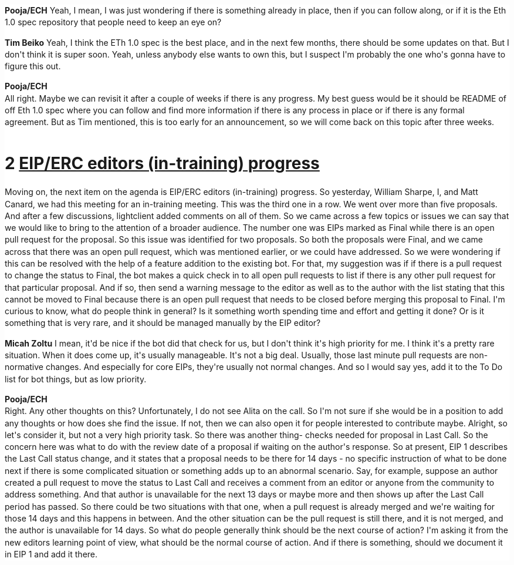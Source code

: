 **Pooja/ECH**
Yeah, I mean, I was just wondering if there is something already in place, then if you can follow along, or if it is the Eth 1.0 spec repository that people need to keep an eye on?

**Tim Beiko**
Yeah, I think the ETh 1.0 spec is the best place, and in the next few months, there should be some updates on that. But I don't think it is super soon. Yeah, unless anybody else wants to own this, but I suspect I'm probably the one who's gonna have to figure this out.

**Pooja/ECH**  
All right. Maybe we can revisit it after a couple of weeks if there is any progress. My best guess would be it should be README of off Eth 1.0 spec where you can follow and find more information if there is any process in place or if there is any formal agreement. But as Tim mentioned, this is too early for an announcement, so we will come back on this topic after three weeks.

# 2 [EIP/ERC editors (in-training) progress](https://youtu.be/eo90AIGv3jw?t=182)
Moving on, the next item on the agenda is EIP/ERC editors (in-training) progress. So yesterday, William Sharpe, I, and Matt Canard, we had this meeting for an in-training meeting. This was the third one in a row. We went over more than five proposals. And after a few discussions, lightclient added comments on all of them. So we came across a few topics or issues we can say that we would like to bring to the attention of a broader audience. The number one was EIPs marked as Final while there is an open pull request for the proposal. So this issue was identified for two proposals. So both the proposals were Final, and we came across that there was an open pull request, which was mentioned earlier, or we could have addressed. So we were wondering if this can be resolved with the help of a feature addition to the existing bot. For that, my suggestion was if if there is a pull request to change the status to Final, the bot makes a quick check in to all open pull requests to list if there is any other pull request for that particular proposal. And if so, then send a warning message to the editor as well as to the author with the list stating that this cannot be moved to Final because there is an open pull request that needs to be closed before merging this proposal to Final. I'm curious to know, what do people think in general? Is it something worth spending time and effort and getting it done? Or is it something that is very rare, and it should be managed manually by the EIP editor?

**Micah Zoltu**
I mean, it'd be nice if the bot did that check for us, but I don't think it's high priority for me. I think it's a pretty rare situation. When it does come up, it's usually manageable. It's not a big deal. Usually, those last minute pull requests are non-normative changes. And especially for core EIPs, they're usually not normal changes. And so  I would say yes, add it to the To Do list for bot things, but as low priority.

**Pooja/ECH**   
Right. Any other thoughts on this? Unfortunately, I do not see Alita on the call. So I'm not sure if she would be in a position to add any thoughts or how does she find the issue. If not, then we can also open it for people interested to contribute maybe. Alright, so let's consider it, but not a very high priority task. So there was another thing- checks needed for proposal in Last Call. So the concern here was what to do with the review date of a proposal if waiting on the author's response. So at present, EIP 1 describes the Last Call status change, and it states that a proposal needs to be there for 14 days - no specific instruction of what to be done next if there is some complicated situation or something adds up to an abnormal scenario. Say, for example, suppose an author created a pull request to move the status to Last Call and receives a comment from an editor or anyone from the community to address something. And that author is unavailable for the next 13 days or maybe more and then shows up after the Last Call period has passed. So there could be two situations with that one, when a pull request is already merged and we're waiting for those 14 days and this happens in between. And the other situation can be the pull request is still there, and it is not merged, and the author is unavailable for 14 days. So what do people generally think should be the next course of action? I'm asking it from the new editors learning point of view, what should be the normal course of action. And if there is something, should we document it in EIP 1 and add it there.
